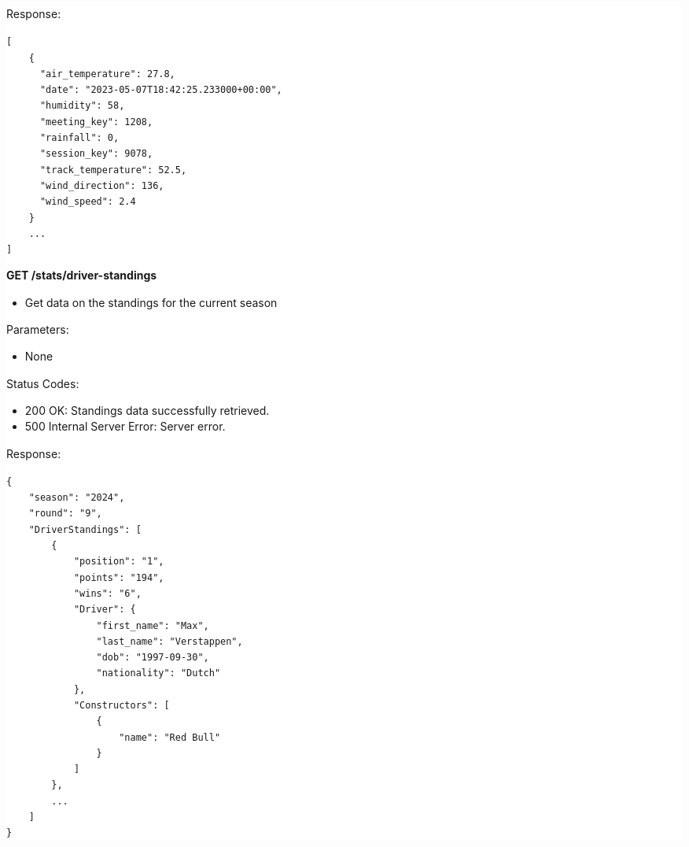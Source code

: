 Response:

```
[
    {
      "air_temperature": 27.8,
      "date": "2023-05-07T18:42:25.233000+00:00",
      "humidity": 58,
      "meeting_key": 1208,
      "rainfall": 0,
      "session_key": 9078,
      "track_temperature": 52.5,
      "wind_direction": 136,
      "wind_speed": 2.4
    }
    ...
]
```

**GET /stats/driver-standings**

- Get data on the standings for the current season

Parameters:

- None

Status Codes:

- 200 OK: Standings data successfully retrieved.
- 500 Internal Server Error: Server error.

Response:

```
{
    "season": "2024",
    "round": "9",
    "DriverStandings": [
        {
            "position": "1",
            "points": "194",
            "wins": "6",
            "Driver": {
                "first_name": "Max",
                "last_name": "Verstappen",
                "dob": "1997-09-30",
                "nationality": "Dutch"
            },
            "Constructors": [
                {
                    "name": "Red Bull"
                }
            ]
        },
        ...
    ]
}
```
